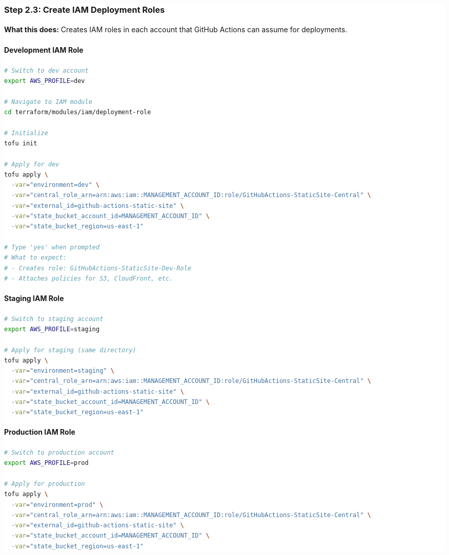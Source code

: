 ### Step 2.3: Create IAM Deployment Roles

**What this does:** Creates IAM roles in each account that GitHub Actions can assume for deployments.

#### Development IAM Role

```bash
# Switch to dev account
export AWS_PROFILE=dev

# Navigate to IAM module
cd terraform/modules/iam/deployment-role

# Initialize
tofu init

# Apply for dev
tofu apply \
  -var="environment=dev" \
  -var="central_role_arn=arn:aws:iam::MANAGEMENT_ACCOUNT_ID:role/GitHubActions-StaticSite-Central" \
  -var="external_id=github-actions-static-site" \
  -var="state_bucket_account_id=MANAGEMENT_ACCOUNT_ID" \
  -var="state_bucket_region=us-east-1"

# Type 'yes' when prompted
# What to expect:
# - Creates role: GitHubActions-StaticSite-Dev-Role
# - Attaches policies for S3, CloudFront, etc.
```

#### Staging IAM Role

```bash
# Switch to staging account
export AWS_PROFILE=staging

# Apply for staging (same directory)
tofu apply \
  -var="environment=staging" \
  -var="central_role_arn=arn:aws:iam::MANAGEMENT_ACCOUNT_ID:role/GitHubActions-StaticSite-Central" \
  -var="external_id=github-actions-static-site" \
  -var="state_bucket_account_id=MANAGEMENT_ACCOUNT_ID" \
  -var="state_bucket_region=us-east-1"
```

#### Production IAM Role

```bash
# Switch to production account
export AWS_PROFILE=prod

# Apply for production
tofu apply \
  -var="environment=prod" \
  -var="central_role_arn=arn:aws:iam::MANAGEMENT_ACCOUNT_ID:role/GitHubActions-StaticSite-Central" \
  -var="external_id=github-actions-static-site" \
  -var="state_bucket_account_id=MANAGEMENT_ACCOUNT_ID" \
  -var="state_bucket_region=us-east-1"
```
